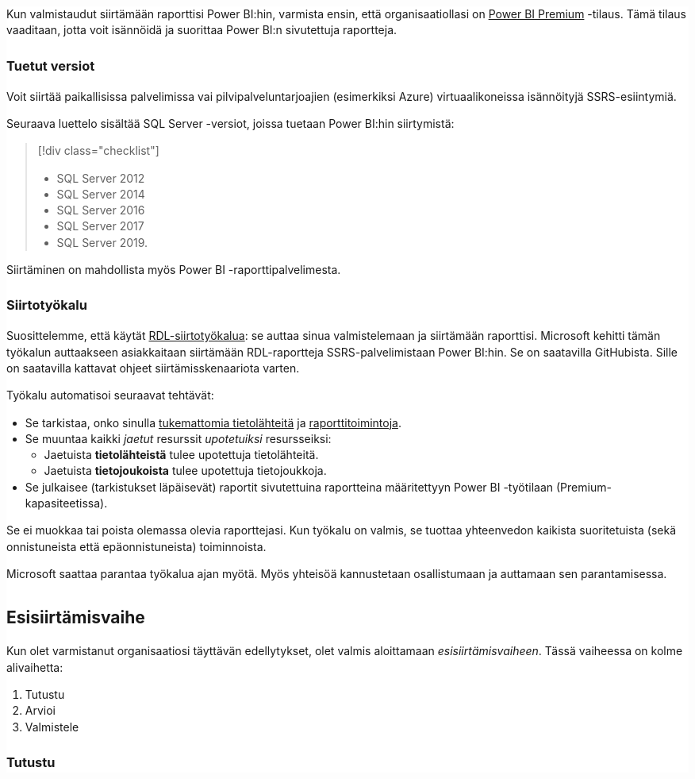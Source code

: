 Kun valmistaudut siirtämään raporttisi Power BI:hin, varmista ensin, että organisaatiollasi on [Power BI Premium](../admin/service-premium-what-is.md) -tilaus. Tämä tilaus vaaditaan, jotta voit isännöidä ja suorittaa Power BI:n sivutettuja raportteja.

### <a name="supported-versions"></a>Tuetut versiot

Voit siirtää paikallisissa palvelimissa vai pilvipalveluntarjoajien (esimerkiksi Azure) virtuaalikoneissa isännöityjä SSRS-esiintymiä.

Seuraava luettelo sisältää SQL Server -versiot, joissa tuetaan Power BI:hin siirtymistä:

> [!div class="checklist"]
> - SQL Server 2012
> - SQL Server 2014
> - SQL Server 2016
> - SQL Server 2017
> - SQL Server 2019.

Siirtäminen on mahdollista myös Power BI -raporttipalvelimesta.

### <a name="migration-tool"></a>Siirtotyökalu

Suosittelemme, että käytät [RDL-siirtotyökalua](https://github.com/microsoft/RdlMigration): se auttaa sinua valmistelemaan ja siirtämään raporttisi. Microsoft kehitti tämän työkalun auttaakseen asiakkaitaan siirtämään RDL-raportteja SSRS-palvelimistaan Power BI:hin. Se on saatavilla GitHubista. Sille on saatavilla kattavat ohjeet siirtämisskenaariota varten.

Työkalu automatisoi seuraavat tehtävät:

* Se tarkistaa, onko sinulla [tukemattomia tietolähteitä](../paginated-reports/paginated-reports-data-sources.md) ja [raporttitoimintoja](../paginated-reports/paginated-reports-faq.md#what-paginated-report-features-in-ssrs-arent-yet-supported-in-power-bi).
* Se muuntaa kaikki _jaetut_ resurssit _upotetuiksi_ resursseiksi:
  * Jaetuista **tietolähteistä** tulee upotettuja tietolähteitä.
  * Jaetuista **tietojoukoista** tulee upotettuja tietojoukkoja.
* Se julkaisee (tarkistukset läpäisevät) raportit sivutettuina raportteina määritettyyn Power BI -työtilaan (Premium-kapasiteetissa).

Se ei muokkaa tai poista olemassa olevia raporttejasi. Kun työkalu on valmis, se tuottaa yhteenvedon kaikista suoritetuista (sekä onnistuneista että epäonnistuneista) toiminnoista.

Microsoft saattaa parantaa työkalua ajan myötä. Myös yhteisöä kannustetaan osallistumaan ja auttamaan sen parantamisessa.

## <a name="pre-migration-stage"></a>Esisiirtämisvaihe

Kun olet varmistanut organisaatiosi täyttävän edellytykset, olet valmis aloittamaan _esisiirtämisvaiheen_. Tässä vaiheessa on kolme alivaihetta:

1. Tutustu
1. Arvioi
1. Valmistele

### <a name="discover"></a>Tutustu
